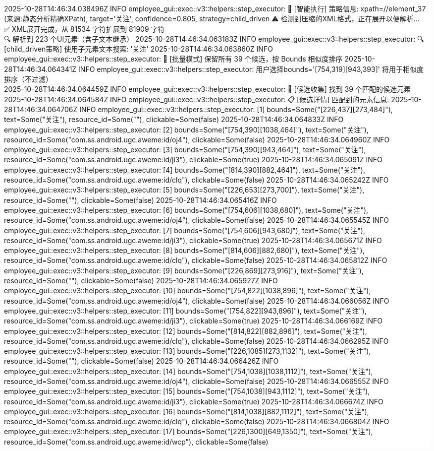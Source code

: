 2025-10-28T14:46:34.038496Z  INFO employee_gui::exec::v3::helpers::step_executor: 🧠 [智能执行] 策略信息: xpath=//element_37 (来源:静态分析精确XPath), target='关注', confidence=0.805, strategy=child_driven
⚠️ 检测到压缩的XML格式，正在展开以便解析...        
✅ XML展开完成，从 81534 字符扩展到 81909 字符     
🔍 解析到 223 个UI元素（含子文本继承）
2025-10-28T14:46:34.063183Z  INFO employee_gui::exec::v3::helpers::step_executor: 🔍 [child_driven策略] 使用子元素文本搜索: '关注'
2025-10-28T14:46:34.063860Z  INFO employee_gui::exec::v3::helpers::step_executor: 🔄 [批量模式] 保留所有 39 个候选，按 Bounds 相似度排序
2025-10-28T14:46:34.064341Z  INFO employee_gui::exec::v3::helpers::step_executor:    用户选择bounds='[754,319][943,393]' 将用于相似度排序（不过滤）      
2025-10-28T14:46:34.064459Z  INFO employee_gui::exec::v3::helpers::step_executor: 🎯 [候选收集] 找到 39 个匹配的候选元素
2025-10-28T14:46:34.064584Z  INFO employee_gui::exec::v3::helpers::step_executor: 📋 [候选详情] 匹配到的元素信息:
2025-10-28T14:46:34.064706Z  INFO employee_gui::exec::v3::helpers::step_executor:   [1] bounds=Some("[226,437][273,484]"), text=Some("关注"), resource_id=Some(""), clickable=Some(false)
2025-10-28T14:46:34.064833Z  INFO employee_gui::exec::v3::helpers::step_executor:   [2] bounds=Some("[754,390][1038,464]"), text=Some("关注"), resource_id=Some("com.ss.android.ugc.aweme:id/oj4"), clickable=Some(false)
2025-10-28T14:46:34.064960Z  INFO employee_gui::exec::v3::helpers::step_executor:   [3] bounds=Some("[754,390][943,464]"), text=Some("关注"), resource_id=Some("com.ss.android.ugc.aweme:id/ji3"), clickable=Some(true)
2025-10-28T14:46:34.065091Z  INFO employee_gui::exec::v3::helpers::step_executor:   [4] bounds=Some("[814,390][882,464]"), text=Some("关注"), resource_id=Some("com.ss.android.ugc.aweme:id/clq"), clickable=Some(false)
2025-10-28T14:46:34.065242Z  INFO employee_gui::exec::v3::helpers::step_executor:   [5] bounds=Some("[226,653][273,700]"), text=Some("关注"), resource_id=Some(""), clickable=Some(false)
2025-10-28T14:46:34.065416Z  INFO employee_gui::exec::v3::helpers::step_executor:   [6] bounds=Some("[754,606][1038,680]"), text=Some("关注"), resource_id=Some("com.ss.android.ugc.aweme:id/oj4"), clickable=Some(false)
2025-10-28T14:46:34.065545Z  INFO employee_gui::exec::v3::helpers::step_executor:   [7] bounds=Some("[754,606][943,680]"), text=Some("关注"), resource_id=Some("com.ss.android.ugc.aweme:id/ji3"), clickable=Some(true)
2025-10-28T14:46:34.065671Z  INFO employee_gui::exec::v3::helpers::step_executor:   [8] bounds=Some("[814,606][882,680]"), text=Some("关注"), resource_id=Some("com.ss.android.ugc.aweme:id/clq"), clickable=Some(false)
2025-10-28T14:46:34.065812Z  INFO employee_gui::exec::v3::helpers::step_executor:   [9] bounds=Some("[226,869][273,916]"), text=Some("关注"), resource_id=Some(""), clickable=Some(false)
2025-10-28T14:46:34.065927Z  INFO employee_gui::exec::v3::helpers::step_executor:   [10] bounds=Some("[754,822][1038,896]"), text=Some("关注"), resource_id=Some("com.ss.android.ugc.aweme:id/oj4"), clickable=Some(false)
2025-10-28T14:46:34.066056Z  INFO employee_gui::exec::v3::helpers::step_executor:   [11] bounds=Some("[754,822][943,896]"), text=Some("关注"), resource_id=Some("com.ss.android.ugc.aweme:id/ji3"), clickable=Some(true)
2025-10-28T14:46:34.066169Z  INFO employee_gui::exec::v3::helpers::step_executor:   [12] bounds=Some("[814,822][882,896]"), text=Some("关注"), resource_id=Some("com.ss.android.ugc.aweme:id/clq"), clickable=Some(false)
2025-10-28T14:46:34.066295Z  INFO employee_gui::exec::v3::helpers::step_executor:   [13] bounds=Some("[226,1085][273,1132]"), text=Some("关注"), resource_id=Some(""), clickable=Some(false)
2025-10-28T14:46:34.066426Z  INFO employee_gui::exec::v3::helpers::step_executor:   [14] bounds=Some("[754,1038][1038,1112]"), text=Some("关注"), resource_id=Some("com.ss.android.ugc.aweme:id/oj4"), clickable=Some(false)
2025-10-28T14:46:34.066555Z  INFO employee_gui::exec::v3::helpers::step_executor:   [15] bounds=Some("[754,1038][943,1112]"), text=Some("关注"), resource_id=Some("com.ss.android.ugc.aweme:id/ji3"), clickable=Some(true)
2025-10-28T14:46:34.066674Z  INFO employee_gui::exec::v3::helpers::step_executor:   [16] bounds=Some("[814,1038][882,1112]"), text=Some("关注"), resource_id=Some("com.ss.android.ugc.aweme:id/clq"), clickable=Some(false)
2025-10-28T14:46:34.066804Z  INFO employee_gui::exec::v3::helpers::step_executor:   [17] bounds=Some("[226,1300][649,1350]"), text=Some("关注"), resource_id=Some("com.ss.android.ugc.aweme:id/wcp"), clickable=Some(false)